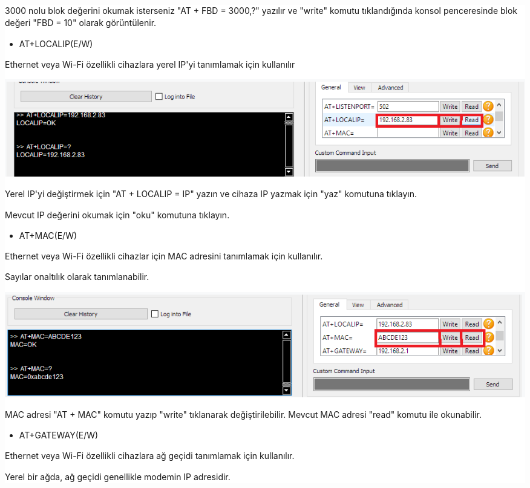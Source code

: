 </center>

3000 nolu blok değerini okumak isterseniz "AT + FBD = 3000,?" yazılır ve "write" komutu tıklandığında konsol penceresinde blok değeri "FBD = 10" olarak görüntülenir.

* AT+LOCALIP(E/W)

Ethernet veya Wi-Fi özellikli cihazlara yerel IP'yi tanımlamak için kullanılır

<center>

![mikroterminal-interface-11](/img/mikroterminal-interface-11.png)

</center>

Yerel IP'yi değiştirmek için "AT + LOCALIP = IP" yazın ve cihaza IP yazmak için "yaz" komutuna tıklayın.

Mevcut IP değerini okumak için "oku" komutuna tıklayın.

* AT+MAC(E/W)

Ethernet veya Wi-Fi özellikli cihazlar için MAC adresini tanımlamak için kullanılır.

Sayılar onaltılık olarak tanımlanabilir.

<center>

![mikroterminal-interface-12](/img/mikroterminal-interface-12.png)

</center>

MAC adresi "AT + MAC" komutu yazıp "write" tıklanarak değiştirilebilir. Mevcut MAC adresi "read" komutu ile okunabilir.

* AT+GATEWAY(E/W)

Ethernet veya Wi-Fi özellikli cihazlara ağ geçidi tanımlamak için kullanılır.

Yerel bir ağda, ağ geçidi genellikle modemin IP adresidir.

<center>

